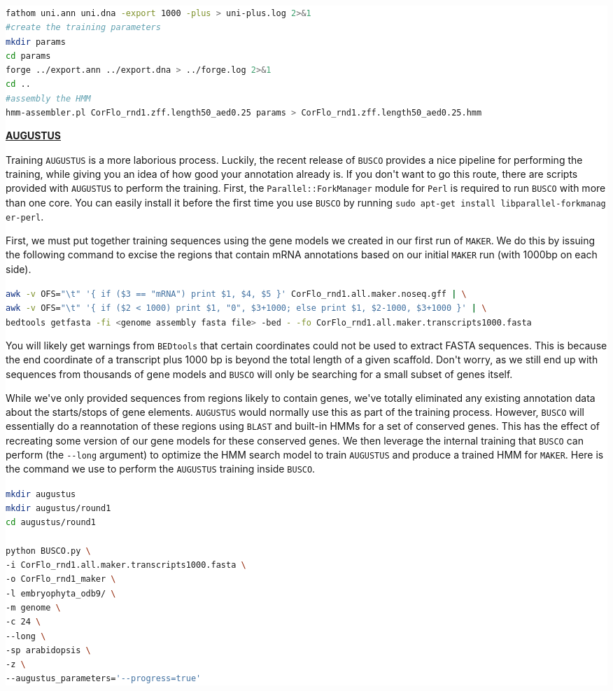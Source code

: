 ```bash
fathom uni.ann uni.dna -export 1000 -plus > uni-plus.log 2>&1
#create the training parameters
mkdir params
cd params
forge ../export.ann ../export.dna > ../forge.log 2>&1
cd ..
#assembly the HMM
hmm-assembler.pl CorFlo_rnd1.zff.length50_aed0.25 params > CorFlo_rnd1.zff.length50_aed0.25.hmm
```

__[AUGUSTUS](http://bioinf.uni-greifswald.de/augustus/)__

Training `AUGUSTUS` is a more laborious process. Luckily, the recent release of `BUSCO` provides a nice pipeline for performing the training, while giving you an idea of how good your annotation already is. If you don't want to go this route, there are scripts provided with `AUGUSTUS` to perform the training. First, the `Parallel::ForkManager` module for `Perl` is required to run `BUSCO` with more than one core. You can easily install it before the first time you use `BUSCO` by running `sudo apt-get install libparallel-forkmanager-perl`.

First, we must put together training sequences using the gene models we created in our first run of `MAKER`. We do this by issuing the following command to excise the regions that contain mRNA annotations based on our initial `MAKER` run (with 1000bp on each side).

```bash
awk -v OFS="\t" '{ if ($3 == "mRNA") print $1, $4, $5 }' CorFlo_rnd1.all.maker.noseq.gff | \
awk -v OFS="\t" '{ if ($2 < 1000) print $1, "0", $3+1000; else print $1, $2-1000, $3+1000 }' | \
bedtools getfasta -fi <genome assembly fasta file> -bed - -fo CorFlo_rnd1.all.maker.transcripts1000.fasta
```

You will likely get warnings from `BEDtools` that certain coordinates could not be used to extract FASTA sequences. This is because the end coordinate of a transcript plus 1000 bp is beyond the total length of a given scaffold. Don't worry, as we still end up with sequences from thousands of gene models and `BUSCO` will only be searching for a small subset of genes itself.

While we've only provided sequences from regions likely to contain genes, we've totally eliminated any existing annotation data about the starts/stops of gene elements. `AUGUSTUS` would normally use this as part of the training process. However, `BUSCO` will essentially do a reannotation of these regions using `BLAST` and built-in HMMs for a set of conserved genes. This has the effect of recreating some version of our gene models for these conserved genes. We then leverage the internal training that `BUSCO` can perform (the `--long` argument) to optimize the HMM search model to train `AUGUSTUS` and produce a trained HMM for `MAKER`. Here is the command we use to perform the `AUGUSTUS` training inside `BUSCO`.

```bash
mkdir augustus
mkdir augustus/round1
cd augustus/round1

python BUSCO.py \
-i CorFlo_rnd1.all.maker.transcripts1000.fasta \
-o CorFlo_rnd1_maker \
-l embryophyta_odb9/ \
-m genome \
-c 24 \
--long \
-sp arabidopsis \
-z \
--augustus_parameters='--progress=true'
```
